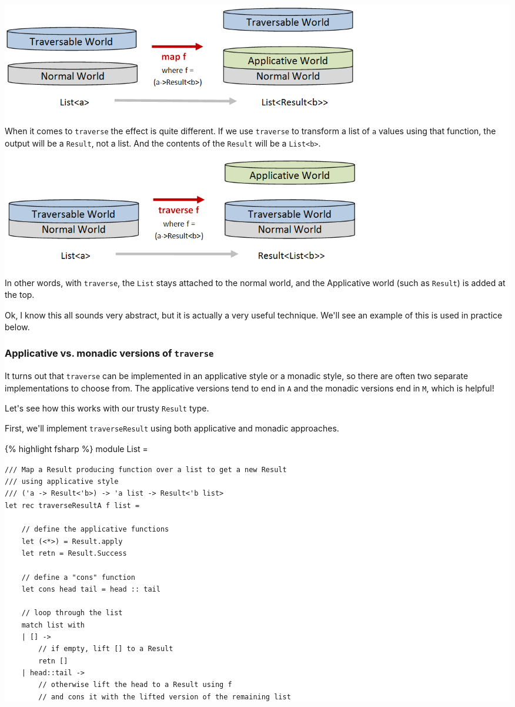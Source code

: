 ![](/assets/img/vgfp_traverse_map.png)

When it comes to `traverse` the effect is quite different. 
If we use `traverse` to transform a list of `a` values using that function,
the output will be a `Result`, not a list. And the contents of the `Result` will be a `List<b>`.

![](/assets/img/vgfp_traverse_traverse.png)

In other words, with `traverse`, the `List` stays attached to the normal world, and the Applicative world (such as `Result`) is added at the top.

Ok, I know this all sounds very abstract, but it is actually a very useful technique. We'll see an example of this is used in practice below.

### Applicative vs. monadic versions of `traverse`

It turns out that `traverse` can be implemented in an applicative style or a monadic style, so there are often two separate implementations to choose from.
The applicative versions tend to end in `A` and the monadic versions end in `M`, which is helpful! 

Let's see how this works with our trusty `Result` type. 

First, we'll implement `traverseResult` using both applicative and monadic approaches.

{% highlight fsharp %}
module List =

    /// Map a Result producing function over a list to get a new Result 
    /// using applicative style
    /// ('a -> Result<'b>) -> 'a list -> Result<'b list>
    let rec traverseResultA f list =

        // define the applicative functions
        let (<*>) = Result.apply
        let retn = Result.Success

        // define a "cons" function
        let cons head tail = head :: tail

        // loop through the list
        match list with
        | [] -> 
            // if empty, lift [] to a Result
            retn []
        | head::tail ->
            // otherwise lift the head to a Result using f
            // and cons it with the lifted version of the remaining list